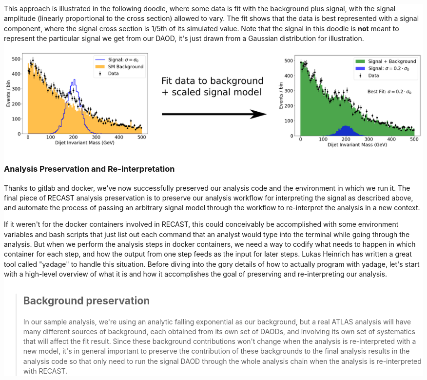 
This approach is illustrated in the following doodle, where some data is fit with the background plus signal, with the signal amplitude (linearly proportional to the cross section) allowed to vary. The fit shows that the data is best represented with a signal component, where the signal cross section is 1/5th of its simulated value. Note that the signal in this doodle is **not** meant to represent the particular signal we get from our DAOD, it's just drawn from a Gaussian distribution for illustration.

<img src="../fig/doodle.png" alt="Background preservation" style="width:900px">



### Analysis Preservation and Re-interpretation
Thanks to gitlab and docker, we've now successfully preserved our analysis code and the environment in which we run it. The final piece of RECAST analysis preservation is to preserve our analysis workflow for interpreting the signal as described above, and automate the process of passing an arbitrary signal model through the workflow to re-interpret the analysis in a new context.


If it weren't for the docker containers involved in RECAST, this could conceivably be accomplished with some environment variables and bash scripts that just list out each command that an analyst would type into the terminal while going through the analysis. But when we perform the analysis steps in docker containers, we need a way to codify what needs to happen in which container for each step, and how the output from one step feeds as the input for later steps. Lukas Heinrich has written a great tool called "yadage" to handle this situation. Before diving into the gory details of how to actually program with yadage, let's start with a high-level overview of what it is and how it accomplishes the goal of preserving and re-interpreting our analysis.

> ## Background preservation
> In our sample analysis, we're using an analytic falling exponential as our background, but a real ATLAS analysis will have many different sources of background, each obtained from its own set of DAODs, and involving its own set of systematics that will affect the fit result. Since these background contributions won't change when the analysis is re-interpreted with a new model, it's in general important to preserve the contribution of these backgrounds to the final analysis results in the analysis code so that only need to run the signal DAOD through the whole analysis chain when the analysis is re-interpreted with RECAST.
>